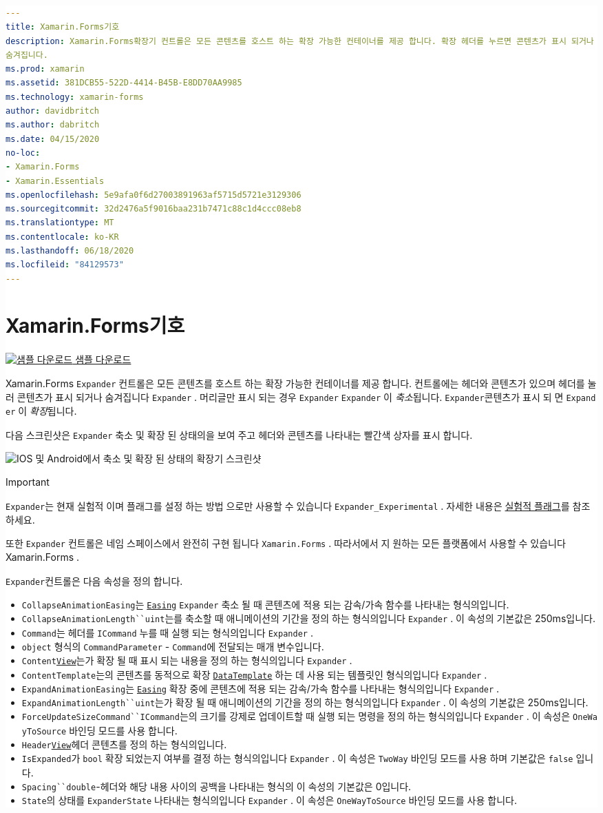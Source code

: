 ```yaml
---
title: Xamarin.Forms기호
description: Xamarin.Forms확장기 컨트롤은 모든 콘텐츠를 호스트 하는 확장 가능한 컨테이너를 제공 합니다. 확장 헤더를 누르면 콘텐츠가 표시 되거나 숨겨집니다.
ms.prod: xamarin
ms.assetid: 381DCB55-522D-4414-B45B-E8DD70AA9985
ms.technology: xamarin-forms
author: davidbritch
ms.author: dabritch
ms.date: 04/15/2020
no-loc:
- Xamarin.Forms
- Xamarin.Essentials
ms.openlocfilehash: 5e9afa0f6d27003891963af5715d5721e3129306
ms.sourcegitcommit: 32d2476a5f9016baa231b7471c88c1d4ccc08eb8
ms.translationtype: MT
ms.contentlocale: ko-KR
ms.lasthandoff: 06/18/2020
ms.locfileid: "84129573"
---
```

# <a name="xamarinforms-expander"></a>Xamarin.Forms기호

[![샘플 다운로드](~/media/shared/download.png) 샘플 다운로드](https://docs.microsoft.com/samples/xamarin/xamarin-forms-samples/userinterface-expanderdemos/)

Xamarin.Forms `Expander` 컨트롤은 모든 콘텐츠를 호스트 하는 확장 가능한 컨테이너를 제공 합니다. 컨트롤에는 헤더와 콘텐츠가 있으며 헤더를 눌러 콘텐츠가 표시 되거나 숨겨집니다 `Expander` . 머리글만 표시 되는 경우 `Expander` `Expander` 이 *축소*됩니다. `Expander`콘텐츠가 표시 되 면 `Expander` 이 *확장*됩니다.

다음 스크린샷은 `Expander` 축소 및 확장 된 상태의을 보여 주고 헤더와 콘텐츠를 나타내는 빨간색 상자를 표시 합니다.

![IOS 및 Android에서 축소 및 확장 된 상태의 확장기 스크린샷](expander-images/expander.png "IOS 및 Android의 확장기")

> [!IMPORTANT]
> `Expander`는 현재 실험적 이며 플래그를 설정 하는 방법 으로만 사용할 수 있습니다 `Expander_Experimental` . 자세한 내용은 [실험적 플래그](~/xamarin-forms/internals/experimental-flags.md)를 참조 하세요.
>
> 또한 `Expander` 컨트롤은 네임 스페이스에서 완전히 구현 됩니다 `Xamarin.Forms` . 따라서에서 지 원하는 모든 플랫폼에서 사용할 수 있습니다 Xamarin.Forms .

`Expander`컨트롤은 다음 속성을 정의 합니다.

- `CollapseAnimationEasing`는 [`Easing`](xref:Xamarin.Forms.Easing) `Expander` 축소 될 때 콘텐츠에 적용 되는 감속/가속 함수를 나타내는 형식의입니다.
- `CollapseAnimationLength``uint`는를 축소할 때 애니메이션의 기간을 정의 하는 형식의입니다 `Expander` . 이 속성의 기본값은 250ms입니다.
- `Command`는 헤더를 `ICommand` 누를 때 실행 되는 형식의입니다 `Expander` .
- `object` 형식의 `CommandParameter` - `Command`에 전달되는 매개 변수입니다.
- `Content`[`View`](xref:Xamarin.Forms.View)는가 확장 될 때 표시 되는 내용을 정의 하는 형식의입니다 `Expander` .
- `ContentTemplate`는의 콘텐츠를 동적으로 확장 [`DataTemplate`](xref:Xamarin.Forms.DataTemplate) 하는 데 사용 되는 템플릿인 형식의입니다 `Expander` .
- `ExpandAnimationEasing`는 [`Easing`](xref:Xamarin.Forms.Easing) 확장 중에 콘텐츠에 적용 되는 감속/가속 함수를 나타내는 형식의입니다 `Expander` .
- `ExpandAnimationLength``uint`는가 확장 될 때 애니메이션의 기간을 정의 하는 형식의입니다 `Expander` . 이 속성의 기본값은 250ms입니다.
- `ForceUpdateSizeCommand``ICommand`는의 크기를 강제로 업데이트할 때 실행 되는 명령을 정의 하는 형식의입니다 `Expander` . 이 속성은 `OneWayToSource` 바인딩 모드를 사용 합니다.
- `Header`[`View`](xref:Xamarin.Forms.View)헤더 콘텐츠를 정의 하는 형식의입니다.
- `IsExpanded`가 `bool` 확장 되었는지 여부를 결정 하는 형식의입니다 `Expander` . 이 속성은 `TwoWay` 바인딩 모드를 사용 하며 기본값은 `false` 입니다.
- `Spacing``double`-헤더와 해당 내용 사이의 공백을 나타내는 형식의 이 속성의 기본값은 0입니다.
- `State`의 상태를 `ExpanderState` 나타내는 형식의입니다 `Expander` . 이 속성은 `OneWayToSource` 바인딩 모드를 사용 합니다.

